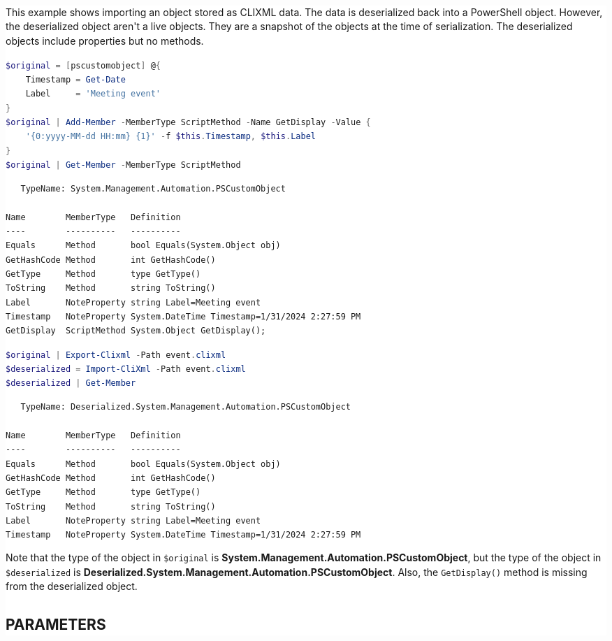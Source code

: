 This example shows importing an object stored as CLIXML data. The data is deserialized back into a
PowerShell object. However, the deserialized object aren't a live objects. They are a snapshot of
the objects at the time of serialization. The deserialized objects include properties but no
methods.

```powershell
$original = [pscustomobject] @{
    Timestamp = Get-Date
    Label     = 'Meeting event'
}
$original | Add-Member -MemberType ScriptMethod -Name GetDisplay -Value {
    '{0:yyyy-MM-dd HH:mm} {1}' -f $this.Timestamp, $this.Label
}
$original | Get-Member -MemberType ScriptMethod
```

```Output
   TypeName: System.Management.Automation.PSCustomObject

Name        MemberType   Definition
----        ----------   ----------
Equals      Method       bool Equals(System.Object obj)
GetHashCode Method       int GetHashCode()
GetType     Method       type GetType()
ToString    Method       string ToString()
Label       NoteProperty string Label=Meeting event
Timestamp   NoteProperty System.DateTime Timestamp=1/31/2024 2:27:59 PM
GetDisplay  ScriptMethod System.Object GetDisplay();
```

```powershell
$original | Export-Clixml -Path event.clixml
$deserialized = Import-CliXml -Path event.clixml
$deserialized | Get-Member
```

```Output
   TypeName: Deserialized.System.Management.Automation.PSCustomObject

Name        MemberType   Definition
----        ----------   ----------
Equals      Method       bool Equals(System.Object obj)
GetHashCode Method       int GetHashCode()
GetType     Method       type GetType()
ToString    Method       string ToString()
Label       NoteProperty string Label=Meeting event
Timestamp   NoteProperty System.DateTime Timestamp=1/31/2024 2:27:59 PM
```

Note that the type of the object in `$original` is **System.Management.Automation.PSCustomObject**,
but the type of the object in `$deserialized` is
**Deserialized.System.Management.Automation.PSCustomObject**. Also, the `GetDisplay()` method is
missing from the deserialized object.

## PARAMETERS

